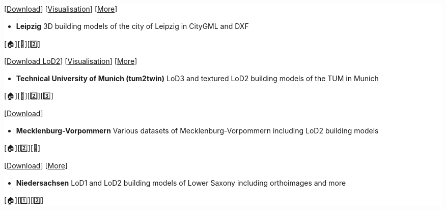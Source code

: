 [[Download](https://github.com/savein/lod3-road-space-models/releases)] [[Visualisation](https://www.3dcitydb.net/3dcitydb-web-map/1.6.1/3dwebclient/?title=Ingolstadt_CityGML_LoD3_Demo&shadows=false&terrainShadows=0&latitude=48.76421616414265&longitude=11.423261087465157&height=189.46220553536946&heading=170.97575939059712&pitch=-39.02715451772515&roll=0.03843163755915946&layer_0=url%3Dhttps%253A%252F%252Fwww.3dcitydb.net%252F3dcitydb%252Ffileadmin%252Fpublic%252F3dwebclientprojects%252Fingolstadt%252Fingolstadt_lod3%252Fkml_ingolstadt_trafficareas%252Fkml_ingolstadt_trafficareas_collada_MasterJSON.json%26name%3DIngolstadt_CityGML_TrafficArea%26active%3Dtrue%26spreadsheetUrl%3D%26cityobjectsJsonUrl%3D%26minLodPixels%3D0%26maxLodPixels%3D1.7976931348623157e%252B308%26maxSizeOfCachedTiles%3D200%26maxCountOfVisibleTiles%3D200&layer_1=url%3Dhttps%253A%252F%252Fwww.3dcitydb.net%252F3dcitydb%252Ffileadmin%252Fpublic%252F3dwebclientprojects%252Fingolstadt%252Fingolstadt_lod3%252Fkml_ingolstadt_auxiliarytrafficareas%252Fkml_ingolstadt_auxiliarytrafficareas_collada_MasterJSON.json%26name%3DIngolstadt_CityGML_AuxiliaryTrafficArea%26active%3Dtrue%26spreadsheetUrl%3D%26cityobjectsJsonUrl%3D%26minLodPixels%3D0%26maxLodPixels%3D1.7976931348623157e%252B308%26maxSizeOfCachedTiles%3D200%26maxCountOfVisibleTiles%3D200&layer_2=url%3Dhttps%253A%252F%252Fwww.3dcitydb.net%252F3dcitydb%252Ffileadmin%252Fpublic%252F3dwebclientprojects%252Fingolstadt_2%255Ckml_building_lod3_ingolstadt_neu%252Fkml_building_lod3_ingolstadt_collada_MasterJSON.json%26name%3DIngolstadt_CityGML_Building_LoD3%26active%3Dtrue%26spreadsheetUrl%3D%26cityobjectsJsonUrl%3D%26minLodPixels%3D0%26maxLodPixels%3D1.7976931348623157e%252B308%26maxSizeOfCachedTiles%3D200%26maxCountOfVisibleTiles%3D200&layer_3=url%3Dhttps%253A%252F%252Fwww.3dcitydb.net%252F3dcitydb%252Ffileadmin%252Fpublic%252F3dwebclientprojects%252Fingolstadt%252Fingolstadt_lod3%252Fkml_ingolstadt_sections%252Fkml_ingolstadt_sections_collada_MasterJSON.json%26name%3DIngolstadt_CityGML_Section%26active%3Dfalse%26spreadsheetUrl%3D%26cityobjectsJsonUrl%3D%26minLodPixels%3D0%26maxLodPixels%3D1.7976931348623157e%252B308%26maxSizeOfCachedTiles%3D200%26maxCountOfVisibleTiles%3D200&layer_4=url%3Dhttps%253A%252F%252Fwww.3dcitydb.net%252F3dcitydb%252Ffileadmin%252Fpublic%252F3dwebclientprojects%252Fingolstadt%252Fingolstadt_lod3%252Fkml_ingolstadt_intersection%252Fkml_ingolstadt_intersection_collada_MasterJSON.json%26name%3DIngolstadt_CityGML_Intersection%26active%3Dfalse%26spreadsheetUrl%3D%26cityobjectsJsonUrl%3D%26minLodPixels%3D0%26maxLodPixels%3D1.7976931348623157e%252B308%26maxSizeOfCachedTiles%3D200%26maxCountOfVisibleTiles%3D200)] [[More](https://github.com/savein/lod3-road-space-models)] 

- **Leipzig** 3D building models of the city of Leipzig in CityGML and DXF 

[🏠][🎇][2️⃣]

[[Download LoD2](https://opendata.leipzig.de/dataset/3d-stadtmodell)] [[Visualisation](https://geoportal.leipzig.de/arcgis/apps/webappviewer3d/index.html?id=636b96152aac4769b6cf316312f3bf70)] [[More](https://www.leipzig.de/bauen-und-wohnen/bauen/geodaten-und-karten/3d-stadtmodell)]


- **Technical University of Munich (tum2twin)** LoD3 and textured LoD2 building models of the TUM in Munich

[🏠][🎇][2️⃣][3️⃣]

[[Download](https://github.com/tum-gis/tum2twin)]

- **Mecklenburg-Vorpommern** Various datasets of Mecklenburg-Vorpommern including LoD2 building models

[🏠][2️⃣][🗻]

[[Download](https://www.geodaten-mv.de/dienste/gebaeude_atom?type=dataset&amp;id=8397b554-5cb9-4274-8be8-c20490d9a6e8)] [[More](https://www.laiv-mv.de/Geoinformation/Geobasisdaten/)]

- **Niedersachsen** LoD1 and LoD2 building models of Lower Saxony including orthoimages and more

[🏠][1️⃣][2️⃣]
